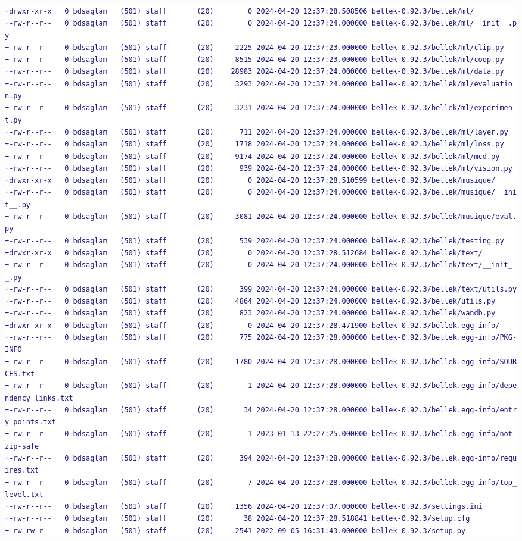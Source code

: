 ```diff
+drwxr-xr-x   0 bdsaglam   (501) staff       (20)        0 2024-04-20 12:37:28.508506 bellek-0.92.3/bellek/ml/
+-rw-r--r--   0 bdsaglam   (501) staff       (20)        0 2024-04-20 12:37:24.000000 bellek-0.92.3/bellek/ml/__init__.py
+-rw-r--r--   0 bdsaglam   (501) staff       (20)     2225 2024-04-20 12:37:23.000000 bellek-0.92.3/bellek/ml/clip.py
+-rw-r--r--   0 bdsaglam   (501) staff       (20)     8515 2024-04-20 12:37:23.000000 bellek-0.92.3/bellek/ml/coop.py
+-rw-r--r--   0 bdsaglam   (501) staff       (20)    28983 2024-04-20 12:37:24.000000 bellek-0.92.3/bellek/ml/data.py
+-rw-r--r--   0 bdsaglam   (501) staff       (20)     3293 2024-04-20 12:37:24.000000 bellek-0.92.3/bellek/ml/evaluation.py
+-rw-r--r--   0 bdsaglam   (501) staff       (20)     3231 2024-04-20 12:37:24.000000 bellek-0.92.3/bellek/ml/experiment.py
+-rw-r--r--   0 bdsaglam   (501) staff       (20)      711 2024-04-20 12:37:24.000000 bellek-0.92.3/bellek/ml/layer.py
+-rw-r--r--   0 bdsaglam   (501) staff       (20)     1718 2024-04-20 12:37:24.000000 bellek-0.92.3/bellek/ml/loss.py
+-rw-r--r--   0 bdsaglam   (501) staff       (20)     9174 2024-04-20 12:37:24.000000 bellek-0.92.3/bellek/ml/mcd.py
+-rw-r--r--   0 bdsaglam   (501) staff       (20)      939 2024-04-20 12:37:24.000000 bellek-0.92.3/bellek/ml/vision.py
+drwxr-xr-x   0 bdsaglam   (501) staff       (20)        0 2024-04-20 12:37:28.510599 bellek-0.92.3/bellek/musique/
+-rw-r--r--   0 bdsaglam   (501) staff       (20)        0 2024-04-20 12:37:24.000000 bellek-0.92.3/bellek/musique/__init__.py
+-rw-r--r--   0 bdsaglam   (501) staff       (20)     3081 2024-04-20 12:37:24.000000 bellek-0.92.3/bellek/musique/eval.py
+-rw-r--r--   0 bdsaglam   (501) staff       (20)      539 2024-04-20 12:37:24.000000 bellek-0.92.3/bellek/testing.py
+drwxr-xr-x   0 bdsaglam   (501) staff       (20)        0 2024-04-20 12:37:28.512684 bellek-0.92.3/bellek/text/
+-rw-r--r--   0 bdsaglam   (501) staff       (20)        0 2024-04-20 12:37:24.000000 bellek-0.92.3/bellek/text/__init__.py
+-rw-r--r--   0 bdsaglam   (501) staff       (20)      399 2024-04-20 12:37:24.000000 bellek-0.92.3/bellek/text/utils.py
+-rw-r--r--   0 bdsaglam   (501) staff       (20)     4864 2024-04-20 12:37:24.000000 bellek-0.92.3/bellek/utils.py
+-rw-r--r--   0 bdsaglam   (501) staff       (20)      823 2024-04-20 12:37:24.000000 bellek-0.92.3/bellek/wandb.py
+drwxr-xr-x   0 bdsaglam   (501) staff       (20)        0 2024-04-20 12:37:28.471900 bellek-0.92.3/bellek.egg-info/
+-rw-r--r--   0 bdsaglam   (501) staff       (20)      775 2024-04-20 12:37:28.000000 bellek-0.92.3/bellek.egg-info/PKG-INFO
+-rw-r--r--   0 bdsaglam   (501) staff       (20)     1780 2024-04-20 12:37:28.000000 bellek-0.92.3/bellek.egg-info/SOURCES.txt
+-rw-r--r--   0 bdsaglam   (501) staff       (20)        1 2024-04-20 12:37:28.000000 bellek-0.92.3/bellek.egg-info/dependency_links.txt
+-rw-r--r--   0 bdsaglam   (501) staff       (20)       34 2024-04-20 12:37:28.000000 bellek-0.92.3/bellek.egg-info/entry_points.txt
+-rw-r--r--   0 bdsaglam   (501) staff       (20)        1 2023-01-13 22:27:25.000000 bellek-0.92.3/bellek.egg-info/not-zip-safe
+-rw-r--r--   0 bdsaglam   (501) staff       (20)      394 2024-04-20 12:37:28.000000 bellek-0.92.3/bellek.egg-info/requires.txt
+-rw-r--r--   0 bdsaglam   (501) staff       (20)        7 2024-04-20 12:37:28.000000 bellek-0.92.3/bellek.egg-info/top_level.txt
+-rw-r--r--   0 bdsaglam   (501) staff       (20)     1356 2024-04-20 12:37:07.000000 bellek-0.92.3/settings.ini
+-rw-r--r--   0 bdsaglam   (501) staff       (20)       38 2024-04-20 12:37:28.518841 bellek-0.92.3/setup.cfg
+-rw-rw-r--   0 bdsaglam   (501) staff       (20)     2541 2022-09-05 16:31:43.000000 bellek-0.92.3/setup.py
```